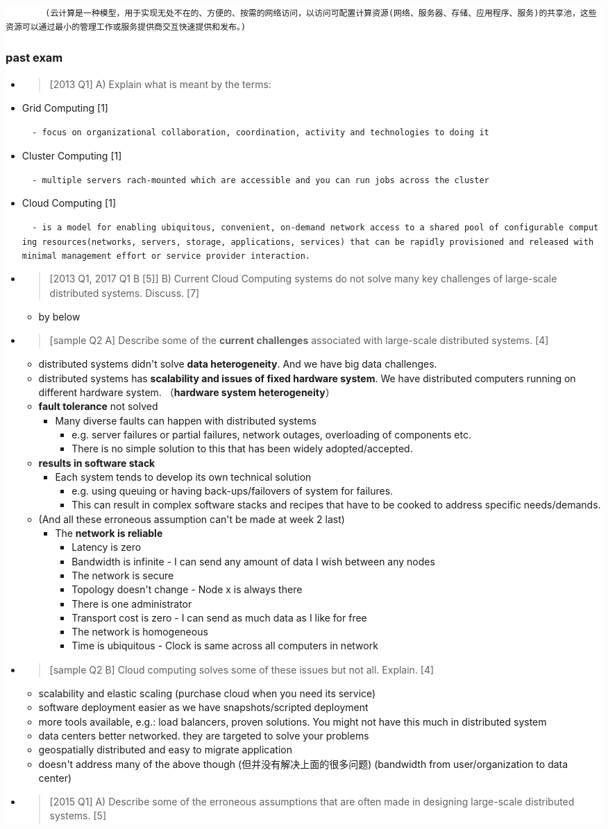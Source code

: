             (云计算是一种模型，用于实现无处不在的、方便的、按需的网络访问，以访问可配置计算资源(网络、服务器、存储、应用程序、服务)的共享池，这些资源可以通过最小的管理工作或服务提供商交互快速提供和发布。)

### past exam
- > [2013 Q1] A) Explain what is meant by the terms:


- Grid Computing [1]
	
	    - focus on organizational collaboration, coordination, activity and technologies to doing it
- Cluster Computing [1]
	
	    - multiple servers rach-mounted which are accessible and you can run jobs across the cluster

- Cloud Computing [1]
	
	    - is a model for enabling ubiquitous, convenient, on-demand network access to a shared pool of configurable computing resources(networks, servers, storage, applications, services) that can be rapidly provisioned and released with minimal management effort or service provider interaction.

- > [2013 Q1, 2017 Q1 B [5]] B) Current Cloud Computing systems do not solve many key challenges of large-scale distributed systems. Discuss. [7]
  
    - by below
- > [sample Q2 A] Describe some of the **current challenges** associated with large-scale distributed systems. [4] 
  
    - distributed systems didn't solve **data heterogeneity**. And we have big data challenges.
    - distributed systems has **scalability and issues of fixed hardware system**. We have distributed computers running on different hardware system. （**hardware system heterogeneity**）
    - **fault tolerance** not solved
        - Many diverse faults can happen with distributed systems
            - e.g. server failures or partial failures, network outages, overloading of components etc.
            - There is no simple solution to this that has been widely adopted/accepted.
    - **results in software stack**
        - Each system tends to develop its own technical solution
            - e.g. using queuing or having back-ups/failovers of system for failures. 
            - This can result in complex software stacks and recipes that have to be cooked to address  specific needs/demands.
    - (And all these erroneous assumption can't be made at week 2 last)
        - The **network is reliable**
            - Latency is zero
            - Bandwidth is infinite - I can send any amount of data I wish between any nodes
            - The network is secure
            - Topology doesn't change - Node x is always there
            - There is one administrator
            - Transport cost is zero - I can send as much data as I like for free
            - The network is homogeneous
            - Time is ubiquitous - Clock is same across all computers in network
- > [sample Q2 B] Cloud computing solves some of these issues but not all. Explain. [4]
  
    - scalability and elastic scaling (purchase cloud when you need its service)
    - software deployment easier as we have snapshots/scripted deployment
    - more tools available, e.g.: load balancers, proven solutions. You might not have this much in distributed system
    - data centers better networked. they are targeted to solve your problems
    - geospatially distributed and easy to migrate application
    - doesn't address many of the above though (但并没有解决上面的很多问题) (bandwidth from user/organization to data center)
- > [2015 Q1] A) Describe some of the erroneous assumptions that are often made in designing large-scale distributed systems. [5]
  